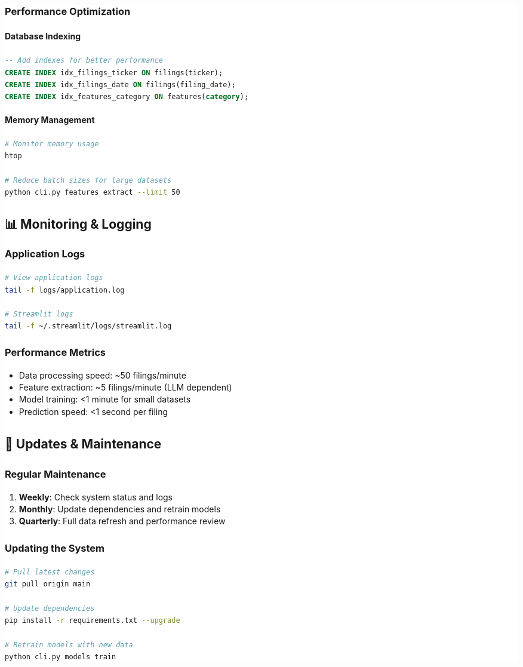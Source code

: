 ### Performance Optimization

#### Database Indexing
```sql
-- Add indexes for better performance
CREATE INDEX idx_filings_ticker ON filings(ticker);
CREATE INDEX idx_filings_date ON filings(filing_date);
CREATE INDEX idx_features_category ON features(category);
```

#### Memory Management
```bash
# Monitor memory usage
htop

# Reduce batch sizes for large datasets
python cli.py features extract --limit 50
```

## 📊 Monitoring & Logging

### Application Logs
```bash
# View application logs
tail -f logs/application.log

# Streamlit logs
tail -f ~/.streamlit/logs/streamlit.log
```

### Performance Metrics
- Data processing speed: ~50 filings/minute
- Feature extraction: ~5 filings/minute (LLM dependent)
- Model training: <1 minute for small datasets
- Prediction speed: <1 second per filing

## 🔄 Updates & Maintenance

### Regular Maintenance
1. **Weekly**: Check system status and logs
2. **Monthly**: Update dependencies and retrain models
3. **Quarterly**: Full data refresh and performance review

### Updating the System
```bash
# Pull latest changes
git pull origin main

# Update dependencies
pip install -r requirements.txt --upgrade

# Retrain models with new data
python cli.py models train
```

